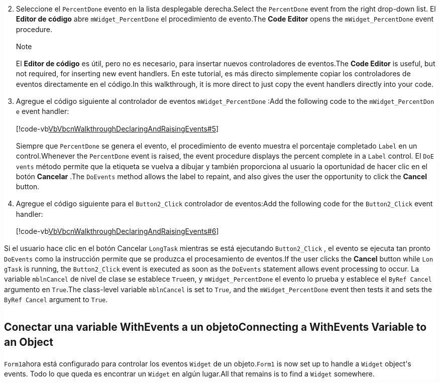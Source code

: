 2. <span data-ttu-id="29a9f-123">Seleccione el `PercentDone` evento en la lista desplegable derecha.</span><span class="sxs-lookup"><span data-stu-id="29a9f-123">Select the `PercentDone` event from the right drop-down list.</span></span> <span data-ttu-id="29a9f-124">El **Editor de código** abre `mWidget_PercentDone` el procedimiento de evento.</span><span class="sxs-lookup"><span data-stu-id="29a9f-124">The **Code Editor** opens the `mWidget_PercentDone` event procedure.</span></span>  
  
    > [!NOTE]
    > <span data-ttu-id="29a9f-125">El **Editor de código** es útil, pero no es necesario, para insertar nuevos controladores de eventos.</span><span class="sxs-lookup"><span data-stu-id="29a9f-125">The **Code Editor** is useful, but not required, for inserting new event handlers.</span></span> <span data-ttu-id="29a9f-126">En este tutorial, es más directo simplemente copiar los controladores de eventos directamente en el código.</span><span class="sxs-lookup"><span data-stu-id="29a9f-126">In this walkthrough, it is more direct to just copy the event handlers directly into your code.</span></span>  
  
3. <span data-ttu-id="29a9f-127">Agregue el código siguiente al controlador de eventos `mWidget_PercentDone` :</span><span class="sxs-lookup"><span data-stu-id="29a9f-127">Add the following code to the `mWidget_PercentDone` event handler:</span></span>  
  
     [!code-vb[VbVbcnWalkthroughDeclaringAndRaisingEvents#5](~/samples/snippets/visualbasic/VS_Snippets_VBCSharp/VbVbcnWalkthroughDeclaringAndRaisingEvents/VB/Form1.vb#5)]  
  
     <span data-ttu-id="29a9f-128">Siempre que `PercentDone` se genera el evento, el procedimiento de evento muestra el porcentaje completado `Label` en un control.</span><span class="sxs-lookup"><span data-stu-id="29a9f-128">Whenever the `PercentDone` event is raised, the event procedure displays the percent complete in a `Label` control.</span></span> <span data-ttu-id="29a9f-129">El `DoEvents` método permite que la etiqueta se vuelva a dibujar y también proporciona al usuario la oportunidad de hacer clic en el botón **Cancelar** .</span><span class="sxs-lookup"><span data-stu-id="29a9f-129">The `DoEvents` method allows the label to repaint, and also gives the user the opportunity to click the **Cancel** button.</span></span>  
  
4. <span data-ttu-id="29a9f-130">Agregue el código siguiente para el `Button2_Click` controlador de eventos:</span><span class="sxs-lookup"><span data-stu-id="29a9f-130">Add the following code for the `Button2_Click` event handler:</span></span>  
  
     [!code-vb[VbVbcnWalkthroughDeclaringAndRaisingEvents#6](~/samples/snippets/visualbasic/VS_Snippets_VBCSharp/VbVbcnWalkthroughDeclaringAndRaisingEvents/VB/Form1.vb#6)]  
  
 <span data-ttu-id="29a9f-131">Si el usuario hace clic en el botón Cancelar `LongTask` mientras se está ejecutando `Button2_Click` , el evento se ejecuta tan pronto `DoEvents` como la instrucción permite que se produzca el procesamiento de eventos.</span><span class="sxs-lookup"><span data-stu-id="29a9f-131">If the user clicks the **Cancel** button while `LongTask` is running, the `Button2_Click` event is executed as soon as the `DoEvents` statement allows event processing to occur.</span></span> <span data-ttu-id="29a9f-132">La variable `mblnCancel` de nivel de clase se establece `True`en, y `mWidget_PercentDone` el evento lo prueba y establece el `ByRef Cancel` argumento en `True`.</span><span class="sxs-lookup"><span data-stu-id="29a9f-132">The class-level variable `mblnCancel` is set to `True`, and the `mWidget_PercentDone` event then tests it and sets the `ByRef Cancel` argument to `True`.</span></span>  
  
## <a name="connecting-a-withevents-variable-to-an-object"></a><span data-ttu-id="29a9f-133">Conectar una variable WithEvents a un objeto</span><span class="sxs-lookup"><span data-stu-id="29a9f-133">Connecting a WithEvents Variable to an Object</span></span>  
 <span data-ttu-id="29a9f-134">`Form1`ahora está configurado para controlar los eventos `Widget` de un objeto.</span><span class="sxs-lookup"><span data-stu-id="29a9f-134">`Form1` is now set up to handle a `Widget` object's events.</span></span> <span data-ttu-id="29a9f-135">Todo lo que queda es encontrar un `Widget` en algún lugar.</span><span class="sxs-lookup"><span data-stu-id="29a9f-135">All that remains is to find a `Widget` somewhere.</span></span>  
  